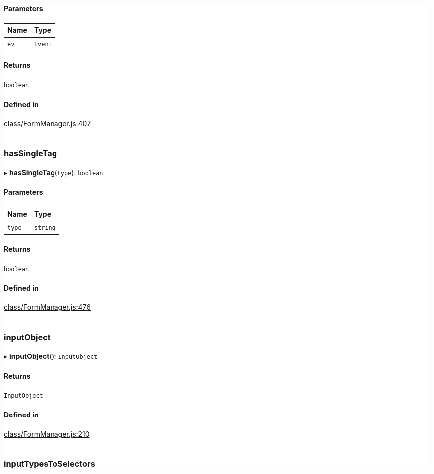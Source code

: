 #### Parameters

| Name | Type |
| :------ | :------ |
| `ev` | `Event` |

#### Returns

`boolean`

#### Defined in

[class/FormManager.js:407](https://github.com/theopenwebjp/js-classes/blob/3f0dc33/class/FormManager.js#L407)

___

### hasSingleTag

▸ **hasSingleTag**(`type`): `boolean`

#### Parameters

| Name | Type |
| :------ | :------ |
| `type` | `string` |

#### Returns

`boolean`

#### Defined in

[class/FormManager.js:476](https://github.com/theopenwebjp/js-classes/blob/3f0dc33/class/FormManager.js#L476)

___

### inputObject

▸ **inputObject**(): `InputObject`

#### Returns

`InputObject`

#### Defined in

[class/FormManager.js:210](https://github.com/theopenwebjp/js-classes/blob/3f0dc33/class/FormManager.js#L210)

___

### inputTypesToSelectors
